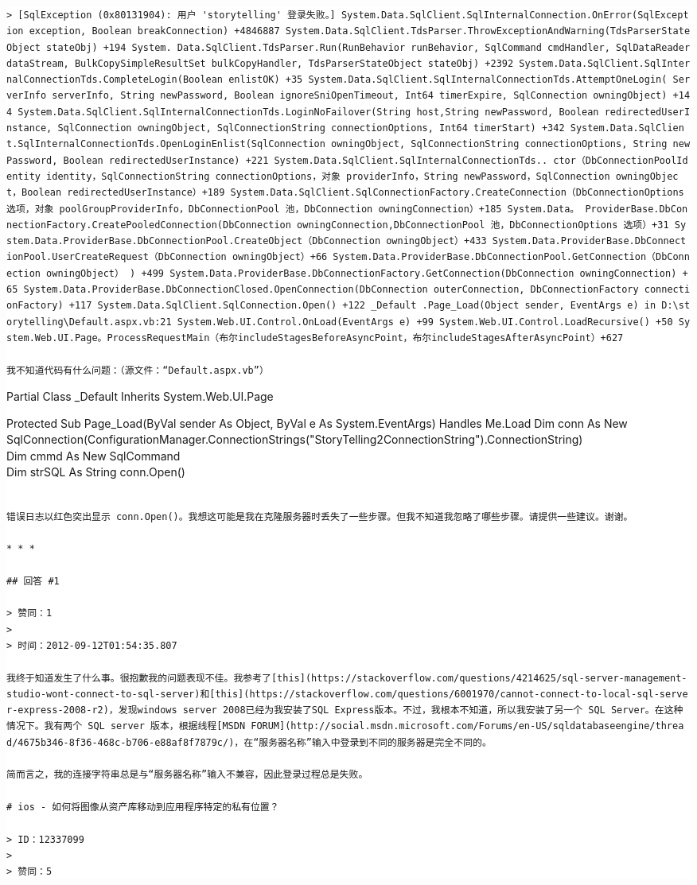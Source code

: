 ```
> [SqlException (0x80131904): 用户 'storytelling' 登录失败。] System.Data.SqlClient.SqlInternalConnection.OnError(SqlException exception, Boolean breakConnection) +4846887 System.Data.SqlClient.TdsParser.ThrowExceptionAndWarning(TdsParserStateObject stateObj) +194 System. Data.SqlClient.TdsParser.Run(RunBehavior runBehavior, SqlCommand cmdHandler, SqlDataReader dataStream, BulkCopySimpleResultSet bulkCopyHandler, TdsParserStateObject stateObj) +2392 System.Data.SqlClient.SqlInternalConnectionTds.CompleteLogin(Boolean enlistOK) +35 System.Data.SqlClient.SqlInternalConnectionTds.AttemptOneLogin( ServerInfo serverInfo, String newPassword, Boolean ignoreSniOpenTimeout, Int64 timerExpire, SqlConnection owningObject) +144 System.Data.SqlClient.SqlInternalConnectionTds.LoginNoFailover(String host,String newPassword, Boolean redirectedUserInstance, SqlConnection owningObject, SqlConnectionString connectionOptions, Int64 timerStart) +342 System.Data.SqlClient.SqlInternalConnectionTds.OpenLoginEnlist(SqlConnection owningObject, SqlConnectionString connectionOptions, String newPassword, Boolean redirectedUserInstance) +221 System.Data.SqlClient.SqlInternalConnectionTds.. ctor（DbConnectionPoolIdentity identity，SqlConnectionString connectionOptions，对象 providerInfo，String newPassword，SqlConnection owningObject，Boolean redirectedUserInstance）+189 System.Data.SqlClient.SqlConnectionFactory.CreateConnection（DbConnectionOptions 选项，对象 poolGroupProviderInfo，DbConnectionPool 池，DbConnection owningConnection）+185 System.Data。 ProviderBase.DbConnectionFactory.CreatePooledConnection(DbConnection owningConnection,DbConnectionPool 池，DbConnectionOptions 选项）+31 System.Data.ProviderBase.DbConnectionPool.CreateObject（DbConnection owningObject）+433 System.Data.ProviderBase.DbConnectionPool.UserCreateRequest（DbConnection owningObject）+66 System.Data.ProviderBase.DbConnectionPool.GetConnection（DbConnection owningObject） ) +499 System.Data.ProviderBase.DbConnectionFactory.GetConnection(DbConnection owningConnection) +65 System.Data.ProviderBase.DbConnectionClosed.OpenConnection(DbConnection outerConnection, DbConnectionFactory connectionFactory) +117 System.Data.SqlClient.SqlConnection.Open() +122 _Default .Page_Load(Object sender, EventArgs e) in D:\storytelling\Default.aspx.vb:21 System.Web.UI.Control.OnLoad(EventArgs e) +99 System.Web.UI.Control.LoadRecursive() +50 System.Web.UI.Page。ProcessRequestMain（布尔includeStagesBeforeAsyncPoint，布尔includeStagesAfterAsyncPoint）+627

我不知道代码有什么问题：（源文件：“Default.aspx.vb”）

```
Partial Class _Default
    Inherits System.Web.UI.Page

Protected Sub Page_Load(ByVal sender As Object, ByVal e As System.EventArgs)                      Handles Me.Load
    Dim conn As New SqlConnection(ConfigurationManager.ConnectionStrings("StoryTelling2ConnectionString").ConnectionString)       
Dim cmmd As New SqlCommand   
Dim strSQL As String
conn.Open() 
```

错误日志以红色突出显示 conn.Open()。我想这可能是我在克隆服务器时丢失了一些步骤。但我不知道我忽略了哪些步骤。请提供一些建议。谢谢。

* * *

## 回答 #1

> 赞同：1
> 
> 时间：2012-09-12T01:54:35.807

我终于知道发生了什么事。很抱歉我的问题表现不佳。我参考了[this](https://stackoverflow.com/questions/4214625/sql-server-management-studio-wont-connect-to-sql-server)和[this](https://stackoverflow.com/questions/6001970/cannot-connect-to-local-sql-server-express-2008-r2)，发现windows server 2008已经为我安装了SQL Express版本。不过，我根本不知道，所以我安装了另一个 SQL Server。在这种情况下。我有两个 SQL server 版本，根据线程[MSDN FORUM](http://social.msdn.microsoft.com/Forums/en-US/sqldatabaseengine/thread/4675b346-8f36-468c-b706-e88af8f7879c/)，在“服务器名称”输入中登录到不同的服务器是完全不同的。

简而言之，我的连接字符串总是与“服务器名称”输入不兼容，因此登录过程总是失败。

# ios - 如何将图像从资产库移动到应用程序特定的私有位置？

> ID：12337099
> 
> 赞同：5
```